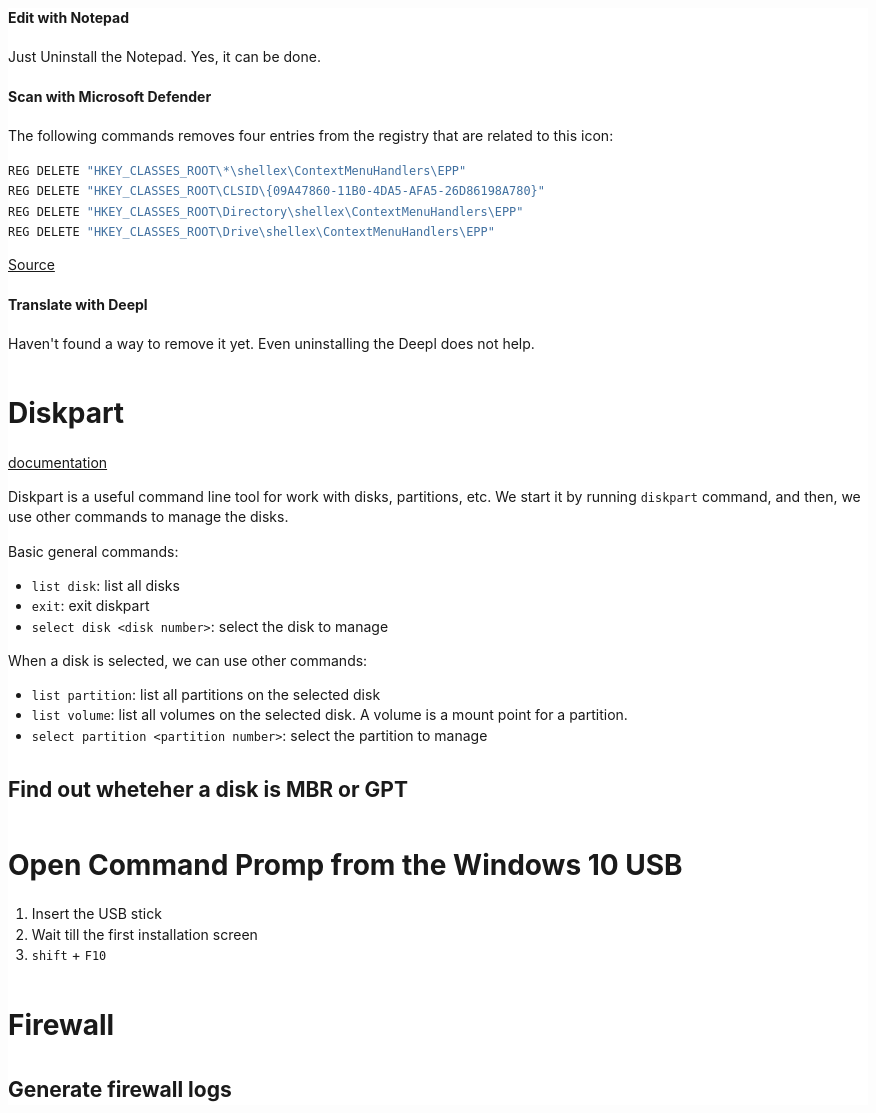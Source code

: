 #### Edit with Notepad
Just Uninstall the Notepad. Yes, it can be done.

#### Scan with Microsoft Defender
The following commands removes four entries from the registry that are related to this icon:
```PowerShell
REG DELETE "HKEY_CLASSES_ROOT\*\shellex\ContextMenuHandlers\EPP"
REG DELETE "HKEY_CLASSES_ROOT\CLSID\{09A47860-11B0-4DA5-AFA5-26D86198A780}"
REG DELETE "HKEY_CLASSES_ROOT\Directory\shellex\ContextMenuHandlers\EPP"
REG DELETE "HKEY_CLASSES_ROOT\Drive\shellex\ContextMenuHandlers\EPP"
```

[Source](https://www.tenforums.com/tutorials/101364-remove-scan-microsoft-defender-context-menu-windows-10-a.html)

#### Translate with Deepl
Haven't found a way to remove it yet. Even uninstalling the Deepl does not help.




# Diskpart
[documentation](https://learn.microsoft.com/en-us/windows-server/administration/windows-commands/diskpart)

Diskpart is a useful command line tool for work with disks, partitions, etc. We start it by running `diskpart` command, and then, we use other commands to manage the disks. 

Basic general commands:

- `list disk`: list all disks
- `exit`: exit diskpart
- `select disk <disk number>`: select the disk to manage

When a disk is selected, we can use other commands:

- `list partition`: list all partitions on the selected disk
- `list volume`: list all volumes on the selected disk. A volume is a mount point for a partition.
- `select partition <partition number>`: select the partition to manage






## Find out wheteher a disk is MBR or GPT

# Open Command Promp from the Windows 10 USB

1. Insert the USB stick
2. Wait till the first installation screen
3. `shift` + `F10`

# Firewall
## Generate firewall logs
